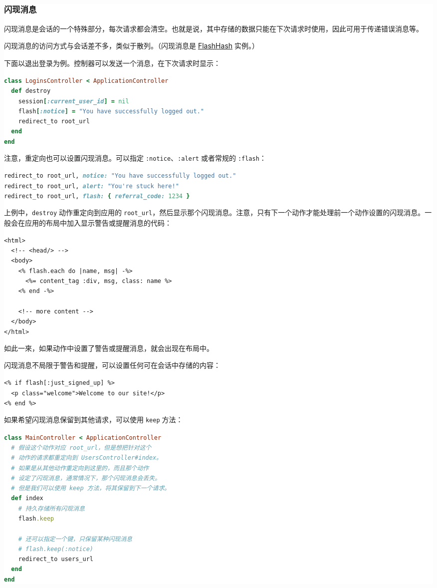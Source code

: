 ### 闪现消息

闪现消息是会话的一个特殊部分，每次请求都会清空。也就是说，其中存储的数据只能在下次请求时使用，因此可用于传递错误消息等。

闪现消息的访问方式与会话差不多，类似于散列。（闪现消息是 [FlashHash](http://api.rubyonrails.org/classes/ActionDispatch/Flash/FlashHash.html) 实例。）

下面以退出登录为例。控制器可以发送一个消息，在下次请求时显示：

```ruby
class LoginsController < ApplicationController
  def destroy
    session[:current_user_id] = nil
    flash[:notice] = "You have successfully logged out."
    redirect_to root_url
  end
end
```

注意，重定向也可以设置闪现消息。可以指定 `:notice`、`:alert` 或者常规的 `:flash`：

```ruby
redirect_to root_url, notice: "You have successfully logged out."
redirect_to root_url, alert: "You're stuck here!"
redirect_to root_url, flash: { referral_code: 1234 }
```

上例中，`destroy` 动作重定向到应用的 `root_url`，然后显示那个闪现消息。注意，只有下一个动作才能处理前一个动作设置的闪现消息。一般会在应用的布局中加入显示警告或提醒消息的代码：

```erb
<html>
  <!-- <head/> -->
  <body>
    <% flash.each do |name, msg| -%>
      <%= content_tag :div, msg, class: name %>
    <% end -%>

    <!-- more content -->
  </body>
</html>
```

如此一來，如果动作中设置了警告或提醒消息，就会出现在布局中。

闪现消息不局限于警告和提醒，可以设置任何可在会话中存储的内容：

```erb
<% if flash[:just_signed_up] %>
  <p class="welcome">Welcome to our site!</p>
<% end %>
```

如果希望闪现消息保留到其他请求，可以使用 `keep` 方法：

```ruby
class MainController < ApplicationController
  # 假设这个动作对应 root_url，但是想把针对这个
  # 动作的请求都重定向到 UsersController#index。
  # 如果是从其他动作重定向到这里的，而且那个动作
  # 设定了闪现消息，通常情况下，那个闪现消息会丢失。
  # 但是我们可以使用 keep 方法，将其保留到下一个请求。
  def index
    # 持久存储所有闪现消息
    flash.keep

    # 还可以指定一个键，只保留某种闪现消息
    # flash.keep(:notice)
    redirect_to users_url
  end
end
```